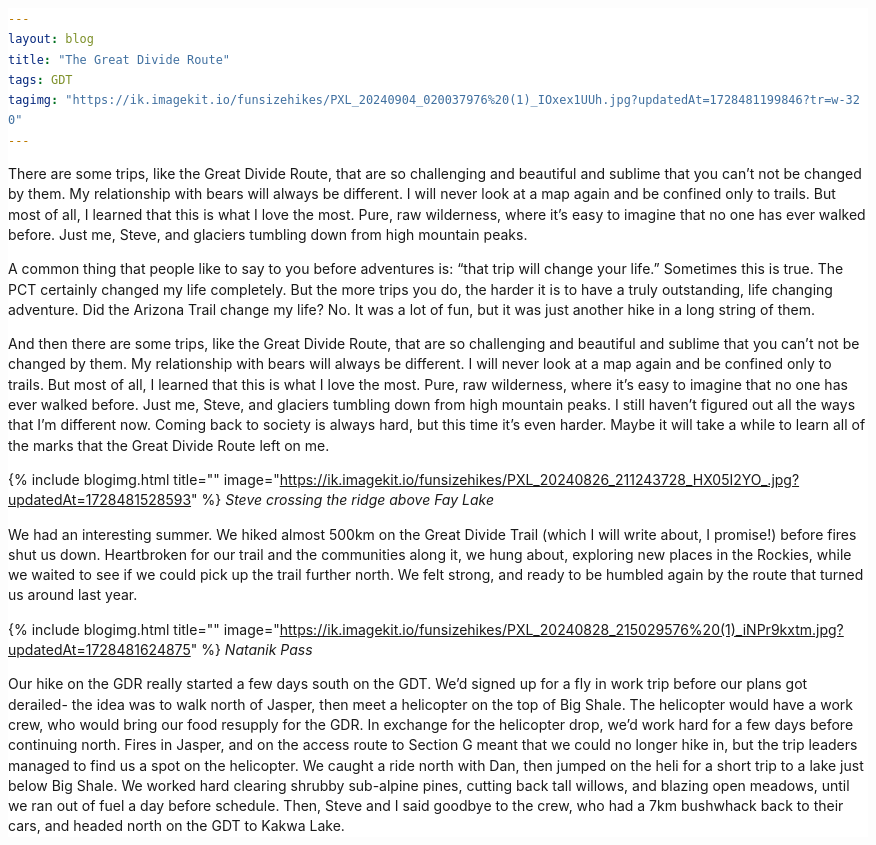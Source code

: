 ```yaml
---
layout: blog
title: "The Great Divide Route"
tags: GDT
tagimg: "https://ik.imagekit.io/funsizehikes/PXL_20240904_020037976%20(1)_IOxex1UUh.jpg?updatedAt=1728481199846?tr=w-320"
---
```


There are some trips, like the Great Divide Route, that are so challenging and beautiful and sublime that you can’t not be changed by them. My relationship with bears will always be different. I will never look at a map again and be confined only to trails. But most of all, I learned that this is what I love the most. Pure, raw wilderness, where it’s easy to imagine that no one has ever walked before. Just me, Steve, and glaciers tumbling down from high mountain peaks.


A common thing that people like to say to you before adventures is: “that trip will change your life.” Sometimes this is true. The PCT certainly changed my life completely. But the more trips you do, the harder it is to have a truly outstanding, life changing adventure. Did the Arizona Trail change my life? No. It was a lot of fun, but it was just another hike in a long string of them. 

And then there are some trips, like the Great Divide Route, that are so challenging and beautiful and sublime that you can’t not be changed by them. My relationship with bears will always be different. I will never look at a map again and be confined only to trails. But most of all, I learned that this is what I love the most. Pure, raw wilderness, where it’s easy to imagine that no one has ever walked before. Just me, Steve, and glaciers tumbling down from high mountain peaks. I still haven’t figured out all the ways that I’m different now. Coming back to society is always hard, but this time it’s even harder. Maybe it will take a while to learn all of the marks that the Great Divide Route left on me. 

{% include blogimg.html
 title=""
 image="https://ik.imagekit.io/funsizehikes/PXL_20240826_211243728_HX05I2YO_.jpg?updatedAt=1728481528593"
%}
*Steve crossing the ridge above Fay Lake*

We had an interesting summer. We hiked almost 500km on the Great Divide Trail (which I will write about, I promise!) before fires shut us down. Heartbroken for our trail and the communities along it, we hung about, exploring new places in the Rockies, while we waited to see if we could pick up the trail further north. We felt strong, and ready to be humbled again by the route that turned us around last year. 

{% include blogimg.html
 title=""
 image="https://ik.imagekit.io/funsizehikes/PXL_20240828_215029576%20(1)_iNPr9kxtm.jpg?updatedAt=1728481624875"
%}
*Natanik Pass*

Our hike on the GDR really started a few days south on the GDT. We’d signed up for a fly in work trip before our plans got derailed- the idea was to walk north of Jasper, then meet a helicopter on the top of Big Shale. The helicopter would have a work crew, who would bring our food resupply for the GDR. In exchange for the helicopter drop, we’d work hard for a few days before continuing north. Fires in Jasper, and on the access route to Section G meant that we could no longer hike in, but the trip leaders managed to find us a spot on the helicopter. We caught a ride north with Dan, then jumped on the heli for a short trip to a lake just below Big Shale. We worked hard clearing shrubby sub-alpine pines, cutting back tall willows, and blazing open meadows, until we ran out of fuel a day before schedule. Then, Steve and I said goodbye to the crew, who had a 7km bushwhack back to their cars, and headed north on the GDT to Kakwa Lake. 
